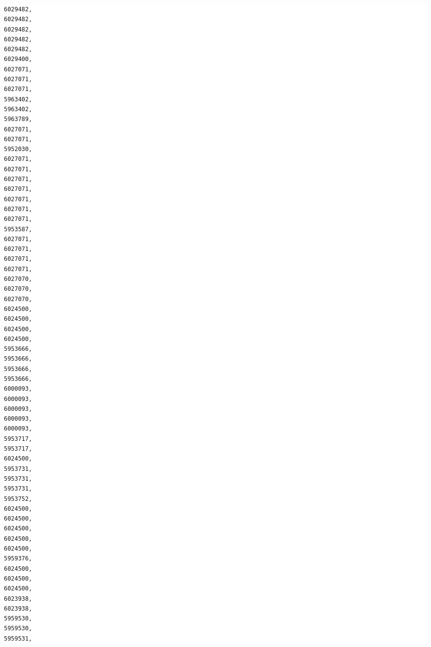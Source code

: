     6029482,
    6029482,
    6029482,
    6029482,
    6029482,
    6029400,
    6027071,
    6027071,
    6027071,
    5963402,
    5963402,
    5963789,
    6027071,
    6027071,
    5952030,
    6027071,
    6027071,
    6027071,
    6027071,
    6027071,
    6027071,
    6027071,
    5953587,
    6027071,
    6027071,
    6027071,
    6027071,
    6027070,
    6027070,
    6027070,
    6024500,
    6024500,
    6024500,
    6024500,
    5953666,
    5953666,
    5953666,
    5953666,
    6000093,
    6000093,
    6000093,
    6000093,
    6000093,
    5953717,
    5953717,
    6024500,
    5953731,
    5953731,
    5953731,
    5953752,
    6024500,
    6024500,
    6024500,
    6024500,
    6024500,
    5959376,
    6024500,
    6024500,
    6024500,
    6023938,
    6023938,
    5959530,
    5959530,
    5959531,